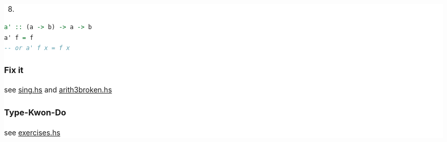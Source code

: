 8.

  ```haskell
  a' :: (a -> b) -> a -> b
  a' f = f
  -- or a' f x = f x
  ```

### Fix it

see [sing.hs](./sing.hs) and [arith3broken.hs](./arith3broken.hs)

### Type-Kwon-Do

see [exercises.hs](./exercises.hs)
